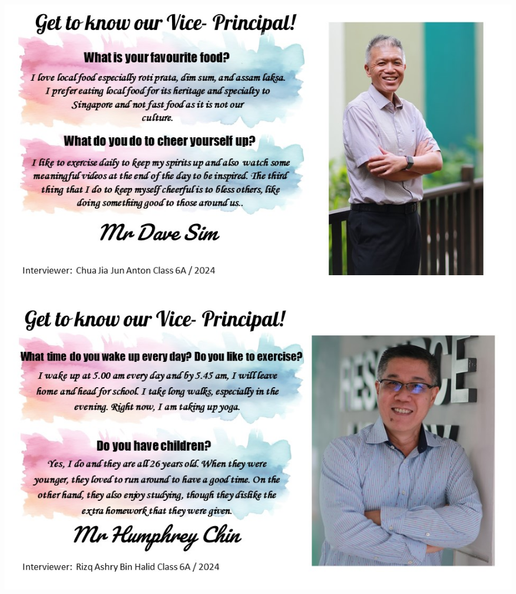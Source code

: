 <img style="width: 100%" height="auto" width="100%" alt="" src="/images/Mr_Sim.jpg">
</div>
<p></p>
<div class="isomer-image-wrapper">
<img style="width: 100%" height="auto" width="100%" alt="" src="/images/Mr_Chin.jpg">
</div>
<p></p>
